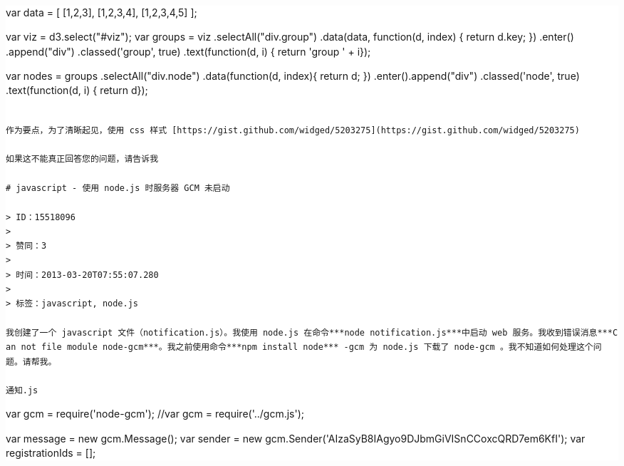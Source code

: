 var data = [
    [1,2,3],
    [1,2,3,4],
    [1,2,3,4,5]
];

var viz = d3.select("#viz");
var groups = viz
                .selectAll("div.group")
                .data(data, function(d, index) { 
                   return d.key; 
                })
                .enter()
                .append("div")
                .classed('group', true)
                .text(function(d, i) { return 'group ' + i});

var nodes   = groups
                .selectAll("div.node")
                .data(function(d, index){ 
                   return d;
                })
                .enter().append("div")
                .classed('node', true)
                .text(function(d, i) { return d}); 
```

作为要点，为了清晰起见，使用 css 样式 [https://gist.github.com/widged/5203275](https://gist.github.com/widged/5203275)

如果这不能真正回答您的问题，请告诉我

# javascript - 使用 node.js 时服务器 GCM 未启动

> ID：15518096
> 
> 赞同：3
> 
> 时间：2013-03-20T07:55:07.280
> 
> 标签：javascript, node.js

我创建了一个 javascript 文件（notification.js）。我使用 node.js 在命令***node notification.js***中启动 web 服务。我收到错误消息***Can not file module node-gcm***。我之前使用命令***npm install node*** -gcm 为 node.js 下载了 node-gcm 。我不知道如何处理这个问题。请帮我。

通知.js

```
var gcm = require('node-gcm');
//var gcm = require('../gcm.js');

var message = new gcm.Message();
var sender = new gcm.Sender('AIzaSyB8IAgyo9DJbmGiVISnCCoxcQRD7em6KfI');
var registrationIds = [];
